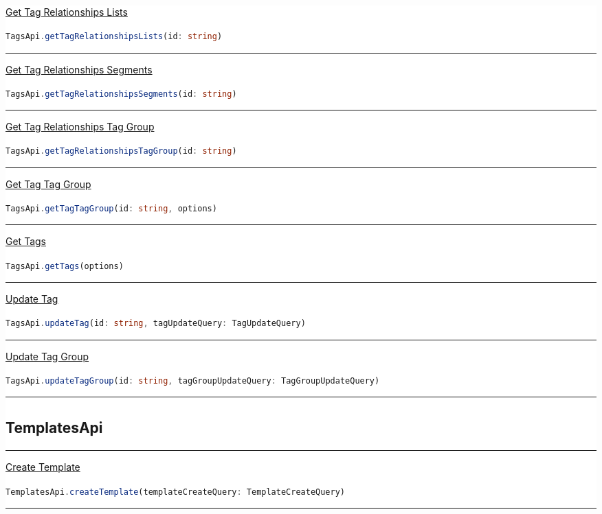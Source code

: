 [Get Tag Relationships Lists](https://developers.klaviyo.com/en/v2023-10-15/reference/get_tag_relationships_lists)

```typescript
TagsApi.getTagRelationshipsLists(id: string)
```
_______________________________

[Get Tag Relationships Segments](https://developers.klaviyo.com/en/v2023-10-15/reference/get_tag_relationships_segments)

```typescript
TagsApi.getTagRelationshipsSegments(id: string)
```
_______________________________

[Get Tag Relationships Tag Group](https://developers.klaviyo.com/en/v2023-10-15/reference/get_tag_relationships_tag_group)

```typescript
TagsApi.getTagRelationshipsTagGroup(id: string)
```
_______________________________

[Get Tag Tag Group](https://developers.klaviyo.com/en/v2023-10-15/reference/get_tag_tag_group)

```typescript
TagsApi.getTagTagGroup(id: string, options)
```
_______________________________

[Get Tags](https://developers.klaviyo.com/en/v2023-10-15/reference/get_tags)

```typescript
TagsApi.getTags(options)
```
_______________________________

[Update Tag](https://developers.klaviyo.com/en/v2023-10-15/reference/update_tag)

```typescript
TagsApi.updateTag(id: string, tagUpdateQuery: TagUpdateQuery)
```
_______________________________

[Update Tag Group](https://developers.klaviyo.com/en/v2023-10-15/reference/update_tag_group)

```typescript
TagsApi.updateTagGroup(id: string, tagGroupUpdateQuery: TagGroupUpdateQuery)
```
_______________________________
## TemplatesApi
_______________________________

[Create Template](https://developers.klaviyo.com/en/v2023-10-15/reference/create_template)

```typescript
TemplatesApi.createTemplate(templateCreateQuery: TemplateCreateQuery)
```
_______________________________
